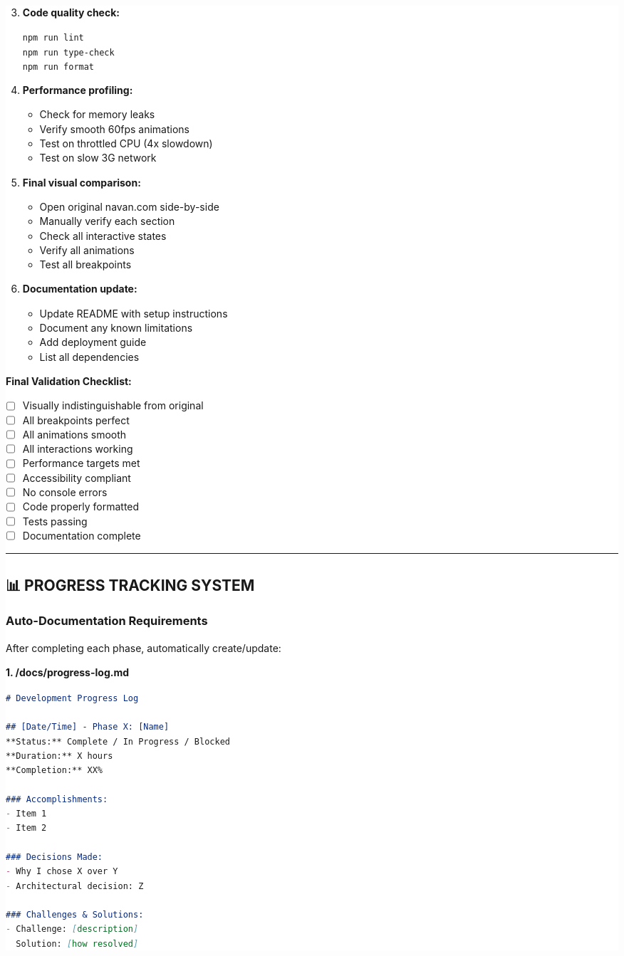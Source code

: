 3. **Code quality check:**
   ```bash
   npm run lint
   npm run type-check
   npm run format
   ```

4. **Performance profiling:**
   - Check for memory leaks
   - Verify smooth 60fps animations
   - Test on throttled CPU (4x slowdown)
   - Test on slow 3G network

5. **Final visual comparison:**
   - Open original navan.com side-by-side
   - Manually verify each section
   - Check all interactive states
   - Verify all animations
   - Test all breakpoints

6. **Documentation update:**
   - Update README with setup instructions
   - Document any known limitations
   - Add deployment guide
   - List all dependencies

**Final Validation Checklist:**
- [ ] Visually indistinguishable from original
- [ ] All breakpoints perfect
- [ ] All animations smooth
- [ ] All interactions working
- [ ] Performance targets met
- [ ] Accessibility compliant
- [ ] No console errors
- [ ] Code properly formatted
- [ ] Tests passing
- [ ] Documentation complete

---

## 📊 PROGRESS TRACKING SYSTEM

### Auto-Documentation Requirements
After completing each phase, automatically create/update:

**1. /docs/progress-log.md**
```markdown
# Development Progress Log

## [Date/Time] - Phase X: [Name]
**Status:** Complete / In Progress / Blocked
**Duration:** X hours
**Completion:** XX%

### Accomplishments:
- Item 1
- Item 2

### Decisions Made:
- Why I chose X over Y
- Architectural decision: Z

### Challenges & Solutions:
- Challenge: [description]
  Solution: [how resolved]

```